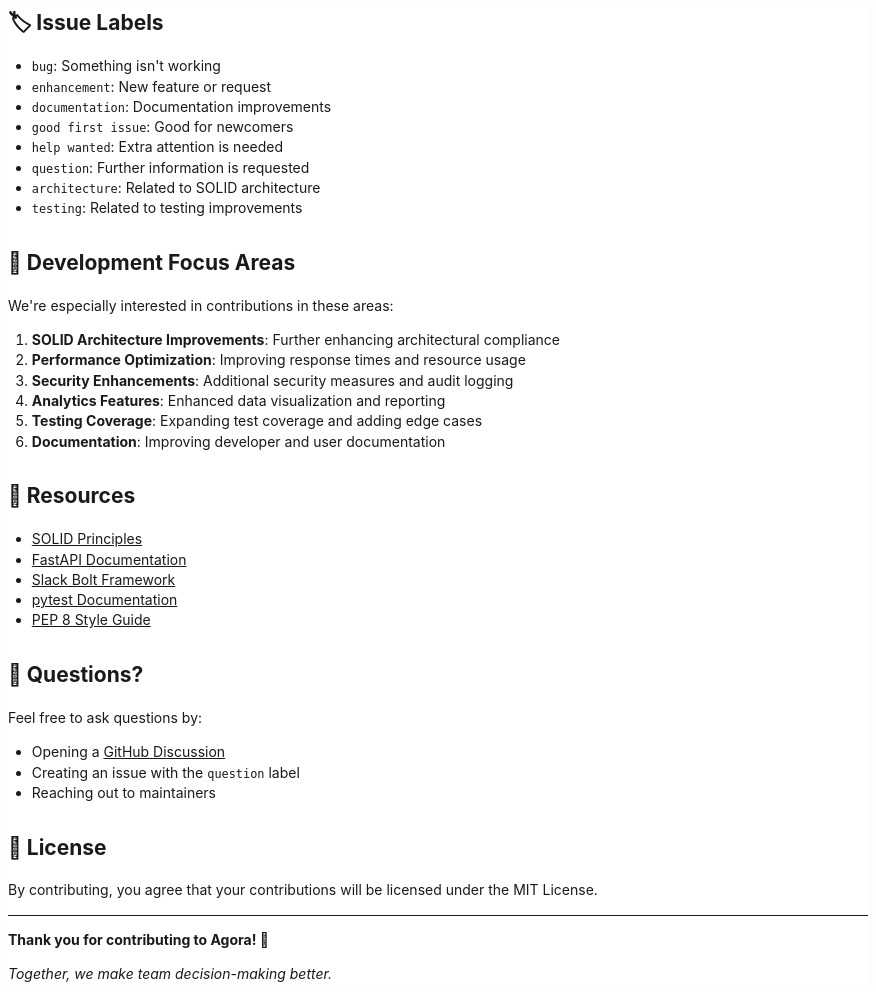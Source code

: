 ## 🏷️ Issue Labels

- `bug`: Something isn't working
- `enhancement`: New feature or request
- `documentation`: Documentation improvements
- `good first issue`: Good for newcomers
- `help wanted`: Extra attention is needed
- `question`: Further information is requested
- `architecture`: Related to SOLID architecture
- `testing`: Related to testing improvements

## 🎯 Development Focus Areas

We're especially interested in contributions in these areas:

1. **SOLID Architecture Improvements**: Further enhancing architectural compliance
2. **Performance Optimization**: Improving response times and resource usage
3. **Security Enhancements**: Additional security measures and audit logging
4. **Analytics Features**: Enhanced data visualization and reporting
5. **Testing Coverage**: Expanding test coverage and adding edge cases
6. **Documentation**: Improving developer and user documentation

## 📖 Resources

- [SOLID Principles](https://en.wikipedia.org/wiki/SOLID)
- [FastAPI Documentation](https://fastapi.tiangolo.com/)
- [Slack Bolt Framework](https://slack.dev/bolt-python/)
- [pytest Documentation](https://docs.pytest.org/)
- [PEP 8 Style Guide](https://www.python.org/dev/peps/pep-0008/)

## 🤔 Questions?

Feel free to ask questions by:
- Opening a [GitHub Discussion](https://github.com/arthurinuspace/agora/discussions)
- Creating an issue with the `question` label
- Reaching out to maintainers

## 📄 License

By contributing, you agree that your contributions will be licensed under the MIT License.

---

**Thank you for contributing to Agora! 🎉**

*Together, we make team decision-making better.*